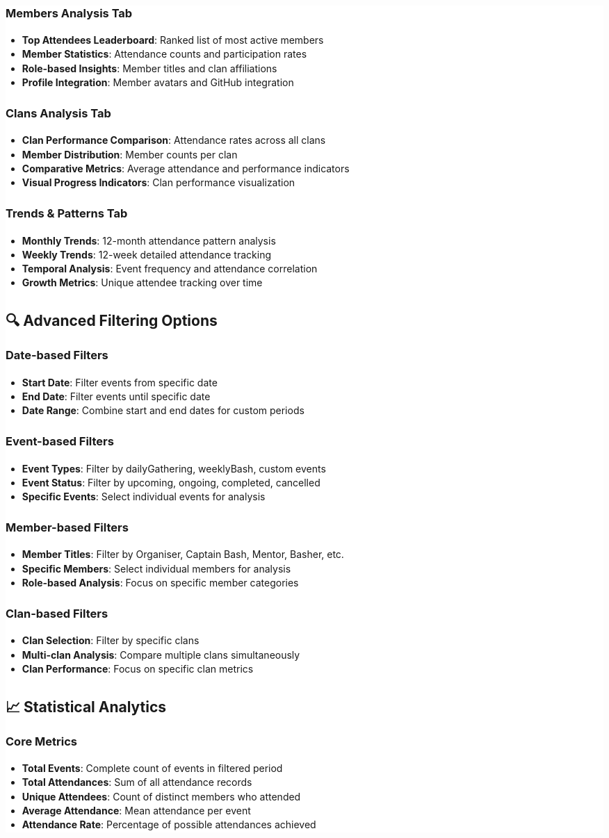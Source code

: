 ### Members Analysis Tab
- **Top Attendees Leaderboard**: Ranked list of most active members
- **Member Statistics**: Attendance counts and participation rates
- **Role-based Insights**: Member titles and clan affiliations
- **Profile Integration**: Member avatars and GitHub integration

### Clans Analysis Tab
- **Clan Performance Comparison**: Attendance rates across all clans
- **Member Distribution**: Member counts per clan
- **Comparative Metrics**: Average attendance and performance indicators
- **Visual Progress Indicators**: Clan performance visualization

### Trends & Patterns Tab
- **Monthly Trends**: 12-month attendance pattern analysis
- **Weekly Trends**: 12-week detailed attendance tracking
- **Temporal Analysis**: Event frequency and attendance correlation
- **Growth Metrics**: Unique attendee tracking over time

## 🔍 Advanced Filtering Options

### Date-based Filters
- **Start Date**: Filter events from specific date
- **End Date**: Filter events until specific date
- **Date Range**: Combine start and end dates for custom periods

### Event-based Filters
- **Event Types**: Filter by dailyGathering, weeklyBash, custom events
- **Event Status**: Filter by upcoming, ongoing, completed, cancelled
- **Specific Events**: Select individual events for analysis

### Member-based Filters
- **Member Titles**: Filter by Organiser, Captain Bash, Mentor, Basher, etc.
- **Specific Members**: Select individual members for analysis
- **Role-based Analysis**: Focus on specific member categories

### Clan-based Filters
- **Clan Selection**: Filter by specific clans
- **Multi-clan Analysis**: Compare multiple clans simultaneously
- **Clan Performance**: Focus on specific clan metrics

## 📈 Statistical Analytics

### Core Metrics
- **Total Events**: Complete count of events in filtered period
- **Total Attendances**: Sum of all attendance records
- **Unique Attendees**: Count of distinct members who attended
- **Average Attendance**: Mean attendance per event
- **Attendance Rate**: Percentage of possible attendances achieved
